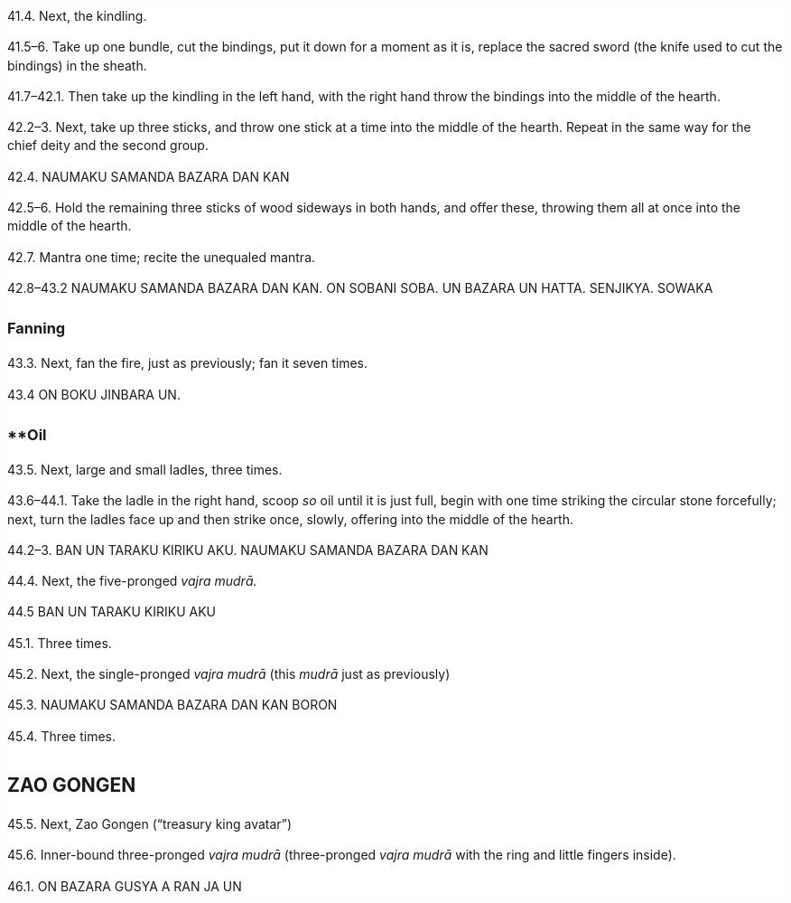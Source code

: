 41.4. Next, the kindling.

41.5–6. Take up one bundle, cut the bindings, put it down for a moment as it is, replace the sacred sword \(the knife used to cut the bindings\) in the sheath.

41.7–42.1. Then take up the kindling in the left hand, with the right hand throw the bindings into the middle of the hearth.

42.2–3. Next, take up three sticks, and throw one stick at a time into the middle of the hearth. Repeat in the same way for the chief deity and the second group.

42.4. NAUMAKU SAMANDA BAZARA DAN KAN

42.5–6. Hold the remaining three sticks of wood sideways in both hands, and offer these, throwing them all at once into the middle of the hearth.

42.7. Mantra one time; recite the unequaled mantra.

42.8–43.2 NAUMAKU SAMANDA BAZARA DAN KAN. ON SOBANI SOBA. UN BAZARA UN HATTA. SENJIKYA. SOWAKA



### Fanning

43.3. Next, fan the fire, just as previously; fan it seven times.

43.4 ON BOKU JINBARA UN.



### **Oil

43.5. Next, large and small ladles, three times.

43.6–44.1. Take the ladle in the right hand, scoop *so* oil until it is just full, begin with one time striking the circular stone forcefully; next, turn the ladles face up and then strike once, slowly, offering into the middle of the hearth.

44.2–3. BAN UN TARAKU KIRIKU AKU. NAUMAKU SAMANDA BAZARA DAN KAN

44.4. Next, the five-pronged *vajra mudrā.*

44.5 BAN UN TARAKU KIRIKU AKU

45.1. Three times.

45.2. Next, the single-pronged *vajra mudrā* \(this *mudrā* just as previously\)

45.3. NAUMAKU SAMANDA BAZARA DAN KAN BORON

45.4. Three times.



## ZAO GONGEN

45.5. Next, Zao Gongen \(“treasury king avatar”\)

45.6. Inner-bound three-pronged *vajra mudrā* \(three-pronged *vajra mudrā* with the ring and little fingers inside\).

46.1. ON BAZARA GUSYA A RAN JA UN
